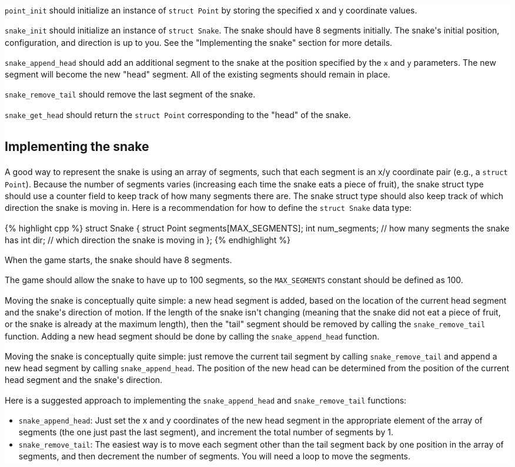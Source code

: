 `point_init` should initialize an instance of `struct Point` by storing the specified x and y coordinate values.

`snake_init` should initialize an instance of `struct Snake`.  The snake should have 8 segments initially.  The snake's initial position, configuration, and direction is up to you.  See the "Implementing the snake" section for more details.

`snake_append_head` should add an additional segment to the snake at the position specified by the `x` and `y` parameters.  The new segment will become the new "head" segment.  All of the existing segments should remain in place.

`snake_remove_tail` should remove the last segment of the snake.

`snake_get_head` should return the `struct Point` corresponding to the "head" of the snake.

## Implementing the snake

A good way to represent the snake is using an array of segments, such that each segment is an x/y coordinate pair (e.g., a `struct Point`).  Because the number of segments varies (increasing each time the snake eats a piece of fruit), the snake struct type should use a counter field to keep track of how many segments there are.  The snake struct type should also keep track of which direction the snake is moving in.  Here is a recommendation for how to define the `struct Snake` data type:

{% highlight cpp %}
struct Snake {
    struct Point segments[MAX_SEGMENTS];
    int num_segments;  // how many segments the snake has
    int dir;           // which direction the snake is moving in
};
{% endhighlight %}

When the game starts, the snake should have 8 segments.

The game should allow the snake to have up to 100 segments, so the `MAX_SEGMENTS` constant should be defined as 100.

Moving the snake is conceptually quite simple: a new head segment is added, based on the location of the current head segment and the snake's direction of motion.  If the length of the snake isn't changing (meaning that the snake did not eat a piece of fruit, or the snake is already at the maximum length), then the "tail" segment should be removed by calling the `snake_remove_tail` function.  Adding a new head segment should be done by calling the `snake_append_head` function.

Moving the snake is conceptually quite simple: just remove the current tail segment by calling `snake_remove_tail` and append a new head segment by calling `snake_append_head`.  The position of the new head can be determined from the position of the current head segment and the snake's direction.

Here is a suggested approach to implementing the `snake_append_head` and `snake_remove_tail` functions:

* `snake_append_head`: Just set the x and y coordinates of the new head segment in the appropriate element of the array of segments (the one just past the last segment), and increment the total number of segments by 1.
* `snake_remove_tail`: The easiest way is to move each segment other than the tail segment back by one position in the array of segments, and then decrement the number of segments.  You will need a loop to move the segments.
